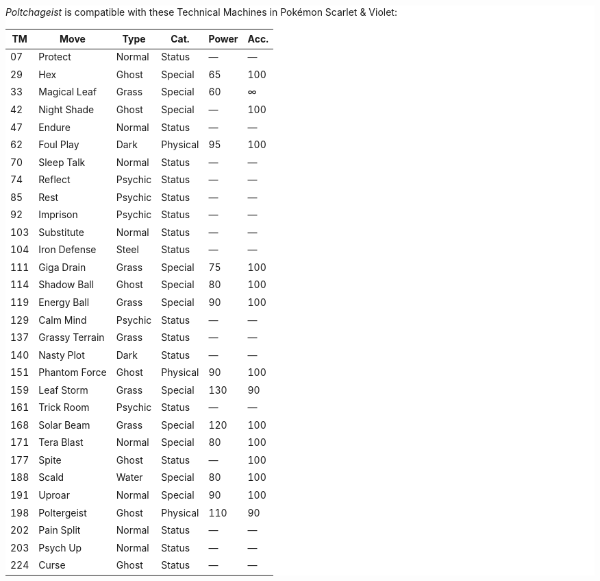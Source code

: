 *Poltchageist* is compatible with these Technical Machines in Pokémon Scarlet & Violet:

| TM | Move | Type | Cat. | Power | Acc. |
| --- | --- | --- | --- | --- | --- |
| 07 | Protect | Normal | Status | — | — |
| 29 | Hex | Ghost | Special | 65 | 100 |
| 33 | Magical Leaf | Grass | Special | 60 | ∞ |
| 42 | Night Shade | Ghost | Special | — | 100 |
| 47 | Endure | Normal | Status | — | — |
| 62 | Foul Play | Dark | Physical | 95 | 100 |
| 70 | Sleep Talk | Normal | Status | — | — |
| 74 | Reflect | Psychic | Status | — | — |
| 85 | Rest | Psychic | Status | — | — |
| 92 | Imprison | Psychic | Status | — | — |
| 103 | Substitute | Normal | Status | — | — |
| 104 | Iron Defense | Steel | Status | — | — |
| 111 | Giga Drain | Grass | Special | 75 | 100 |
| 114 | Shadow Ball | Ghost | Special | 80 | 100 |
| 119 | Energy Ball | Grass | Special | 90 | 100 |
| 129 | Calm Mind | Psychic | Status | — | — |
| 137 | Grassy Terrain | Grass | Status | — | — |
| 140 | Nasty Plot | Dark | Status | — | — |
| 151 | Phantom Force | Ghost | Physical | 90 | 100 |
| 159 | Leaf Storm | Grass | Special | 130 | 90 |
| 161 | Trick Room | Psychic | Status | — | — |
| 168 | Solar Beam | Grass | Special | 120 | 100 |
| 171 | Tera Blast | Normal | Special | 80 | 100 |
| 177 | Spite | Ghost | Status | — | 100 |
| 188 | Scald | Water | Special | 80 | 100 |
| 191 | Uproar | Normal | Special | 90 | 100 |
| 198 | Poltergeist | Ghost | Physical | 110 | 90 |
| 202 | Pain Split | Normal | Status | — | — |
| 203 | Psych Up | Normal | Status | — | — |
| 224 | Curse | Ghost | Status | — | — |
